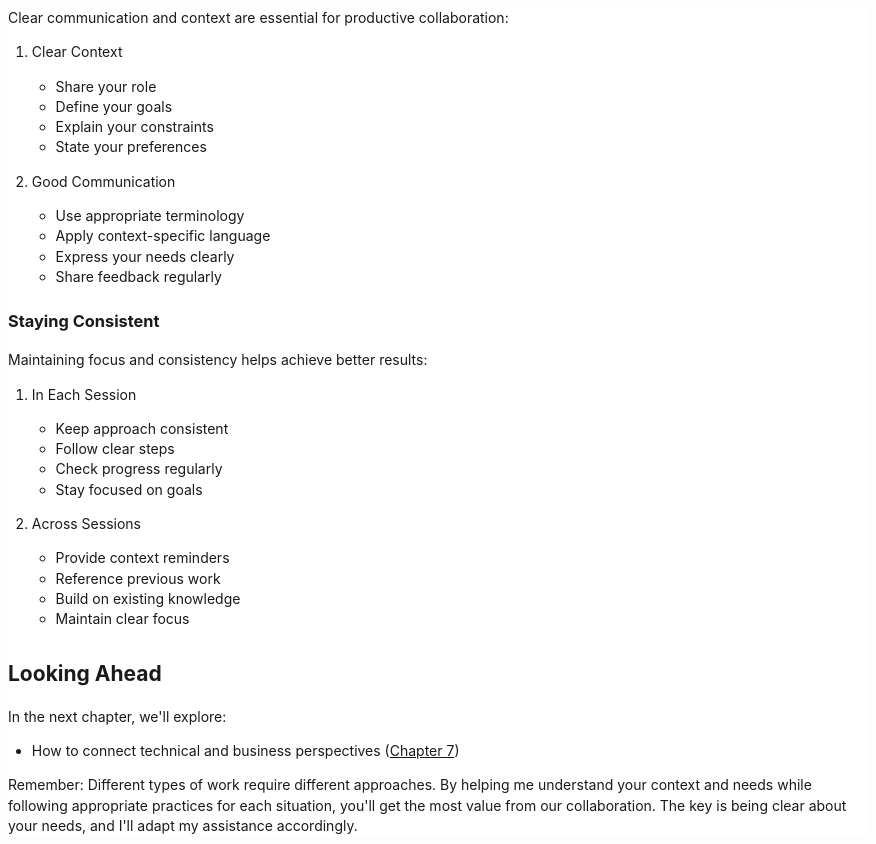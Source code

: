 Clear communication and context are essential for productive collaboration:

1. Clear Context

   - Share your role
   - Define your goals
   - Explain your constraints
   - State your preferences

2. Good Communication
   - Use appropriate terminology
   - Apply context-specific language
   - Express your needs clearly
   - Share feedback regularly

### Staying Consistent

Maintaining focus and consistency helps achieve better results:

1. In Each Session

   - Keep approach consistent
   - Follow clear steps
   - Check progress regularly
   - Stay focused on goals

2. Across Sessions
   - Provide context reminders
   - Reference previous work
   - Build on existing knowledge
   - Maintain clear focus

## Looking Ahead

In the next chapter, we'll explore:

- How to connect technical and business perspectives ([Chapter 7](./chapter-7-bridging.md))

Remember: Different types of work require different approaches. By helping me understand your context and needs while following appropriate practices for each situation, you'll get the most value from our collaboration. The key is being clear about your needs, and I'll adapt my assistance accordingly.
